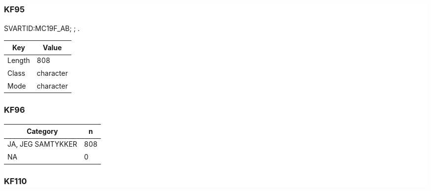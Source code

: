 
### KF95
SVARTID:MC19F_AB; ; . 


| Key | Value |
| --- | ----- |
| Length | 808 |
| Class | character |
| Mode | character |


### KF96


| Category | n |
| -------- | - |
| JA, JEG SAMTYKKER | 808 |
| NA | 0 |


### KF110
